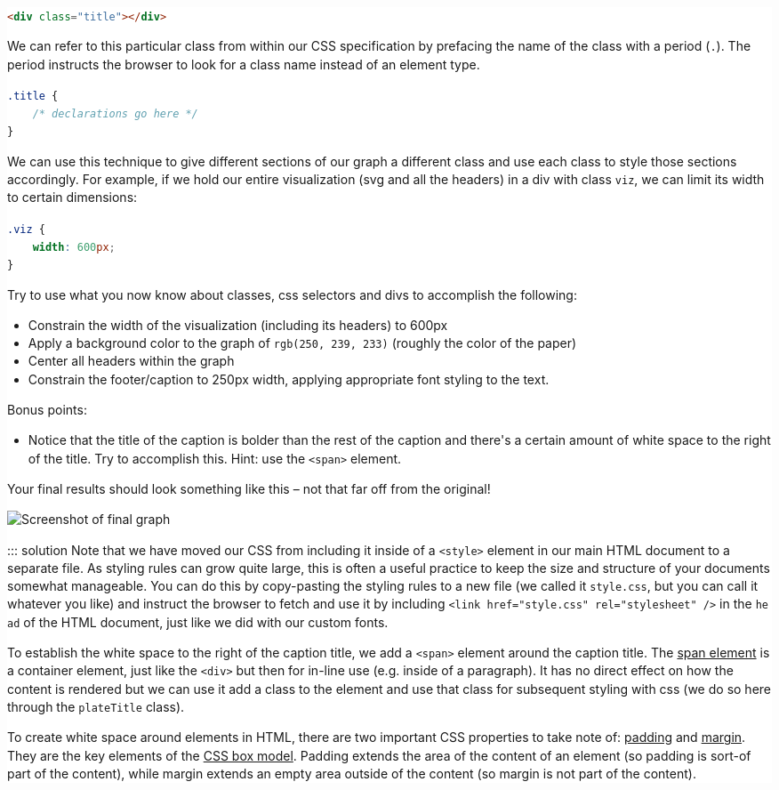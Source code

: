 ```html
<div class="title"></div>
```

We can refer to this particular class from within our CSS specification by prefacing the name of the class with a period (`.`). The period instructs the browser to look for a class name instead of an element type.

```css
.title {
    /* declarations go here */
}
```

We can use this technique to give different sections of our graph a different class and use each class to style those sections accordingly. For example, if we hold our entire visualization (svg and all the headers) in a div with class `viz`, we can limit its width to certain dimensions:

```css
.viz {
    width: 600px;
}
```

Try to use what you now know about classes, css selectors and divs to accomplish the following:
- Constrain the width of the visualization (including its headers) to 600px
- Apply a background color to the graph of `rgb(250, 239, 233)` (roughly the color of the paper)
- Center all headers within the graph
- Constrain the footer/caption to 250px width, applying appropriate font styling to the text.

Bonus points:
- Notice that the title of the caption is bolder than the rest of the caption and there's a certain amount of white space to the right of the title. Try to accomplish this. Hint: use the `<span>` element.

Your final results should look something like this – not that far off from the original!

![Screenshot of final graph](/images/week2_final.png)

::: solution
Note that we have moved our CSS from including it inside of a `<style>` element in our main HTML document to a separate file. As styling rules can grow quite large, this is often a useful practice to keep the size and structure of your documents somewhat manageable. You can do this by copy-pasting the styling rules to a new file (we called it `style.css`, but you can call it whatever you like) and instruct the browser to fetch and use it by including `<link href="style.css" rel="stylesheet" />` in the `head` of the HTML document, just like we did with our custom fonts.

To establish the white space to the right of the caption title, we add a `<span>` element around the caption title. The [span element](https://developer.mozilla.org/en-US/docs/Web/HTML/Element/span) is a container element, just like the `<div>` but then for in-line use (e.g. inside of a paragraph). It has no direct effect on how the content is rendered but we can use it add a class to the element and use that class for subsequent styling with css (we do so here through the `plateTitle` class).

To create white space around elements in HTML, there are two important CSS properties to take note of: [padding](https://developer.mozilla.org/en-US/docs/Web/CSS/padding) and [margin](https://developer.mozilla.org/en-US/docs/Web/CSS/margin). They are the key elements of the [CSS box model](https://developer.mozilla.org/en-US/docs/Web/CSS/CSS_Box_Model/Introduction_to_the_CSS_box_model). Padding extends the area of the content of an element (so padding is sort-of part of the content), while margin extends an empty area outside of the content (so margin is not part of the content).
